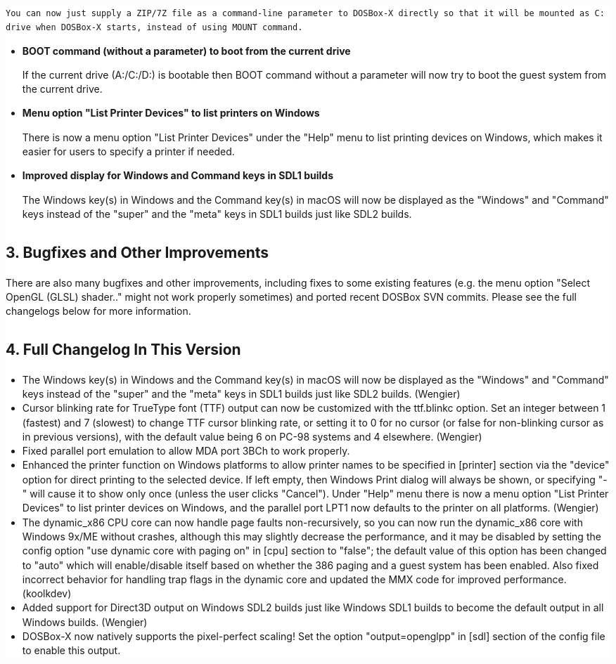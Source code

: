     You can now just supply a ZIP/7Z file as a command-line parameter to DOSBox-X directly so that it will be mounted as C: drive when DOSBox-X starts, instead of using MOUNT command.
* **BOOT command (without a parameter) to boot from the current drive**

    If the current drive (A:/C:/D:) is bootable then BOOT command without a parameter will now try to boot the guest system from the current drive.
* **Menu option "List Printer Devices" to list printers on Windows**

    There is now a menu option "List Printer Devices" under the "Help" menu to list printing devices on Windows, which makes it easier for users to specify a printer if needed.
* **Improved display for Windows and Command keys in SDL1 builds**

    The Windows key(s) in Windows and the Command key(s) in macOS will now be displayed as the "Windows" and "Command" keys instead of the "super" and the "meta" keys in SDL1 builds just like SDL2 builds.

## 3. Bugfixes and Other Improvements

There are also many bugfixes and other improvements, including fixes to some existing features (e.g. the menu option "Select OpenGL (GLSL) shader.." might not work properly sometimes) and ported recent DOSBox SVN commits. Please see the full changelogs below for more information.

## 4. Full Changelog In This Version
*   The Windows key(s) in Windows and the Command key(s)
    in macOS will now be displayed as the "Windows" and
    "Command" keys instead of the "super" and the "meta"
    keys in SDL1 builds just like SDL2 builds. (Wengier)
*   Cursor blinking rate for TrueType font (TTF) output
    can now be customized with the ttf.blinkc option.
    Set an integer between 1 (fastest) and 7 (slowest)
    to change TTF cursor blinking rate, or setting it to
    0 for no cursor (or false for non-blinking cursor as
    in previous versions), with the default value being
    6 on PC-98 systems and 4 elsewhere. (Wengier)
*   Fixed parallel port emulation to allow MDA port 3BCh
    to work properly.
*   Enhanced the printer function on Windows platforms
    to allow printer names to be specified in [printer]
    section via the "device" option for direct printing
    to the selected device. If left empty, then Windows
    Print dialog will always be shown, or specifying "-"
    will cause it to show only once (unless the user
    clicks "Cancel"). Under "Help" menu there is now a
    menu option "List Printer Devices" to list printer
    devices on Windows, and the parallel port LPT1 now
    defaults to the printer on all platforms. (Wengier)
*   The dynamic_x86 CPU core can now handle page faults
    non-recursively, so you can now run the dynamic_x86
    core with Windows 9x/ME without crashes, although
    this may slightly decrease the performance, and it
    may be disabled by setting the config option "use
    dynamic core with paging on" in [cpu] section to
    "false"; the default value of this option has been
    changed to "auto" which will enable/disable itself
    based on whether the 386 paging and a guest system
    has been enabled. Also fixed incorrect behavior for
    handling trap flags in the dynamic core and updated
    the MMX code for improved performance. (koolkdev)
*   Added support for Direct3D output on Windows SDL2
    builds just like Windows SDL1 builds to become the
    default output in all Windows builds. (Wengier)
*   DOSBox-X now natively supports the pixel-perfect
    scaling! Set the option "output=openglpp" in [sdl]
    section of the config file to enable this output.